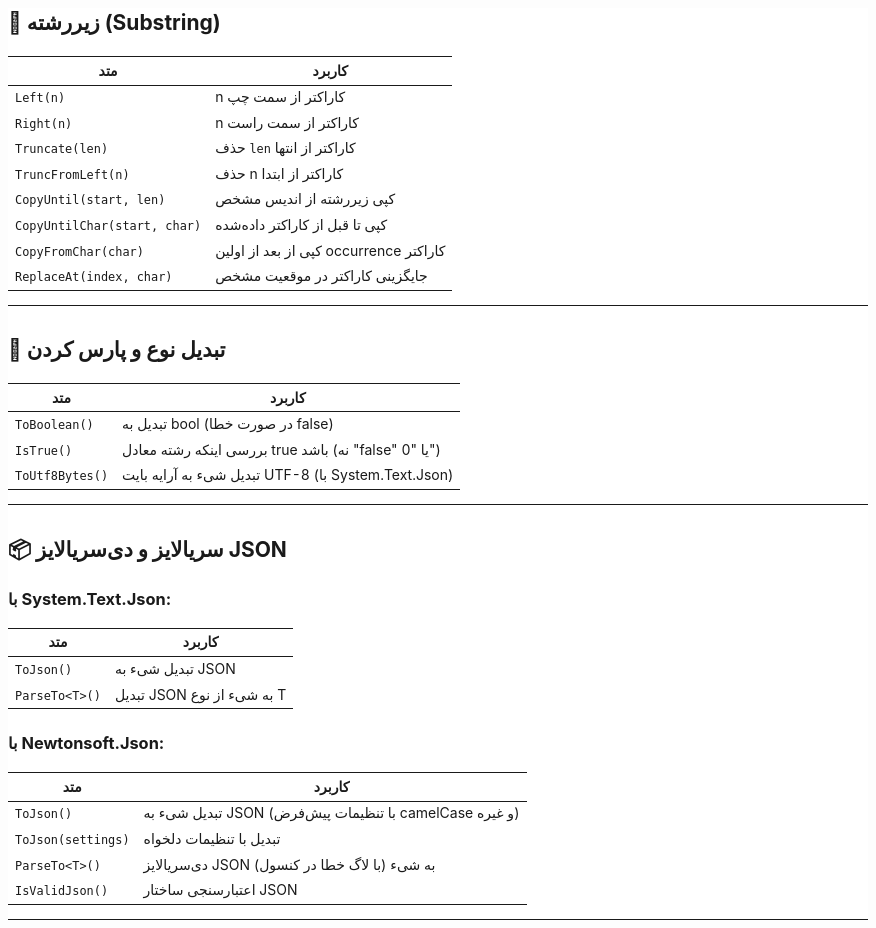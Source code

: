 
## 📏 **زیررشته (Substring)**
| متد | کاربرد |
|------|--------|
| `Left(n)` | n کاراکتر از سمت چپ |
| `Right(n)` | n کاراکتر از سمت راست |
| `Truncate(len)` | حذف `len` کاراکتر از انتها |
| `TruncFromLeft(n)` | حذف n کاراکتر از ابتدا |
| `CopyUntil(start, len)` | کپی زیررشته از اندیس مشخص |
| `CopyUntilChar(start, char)` | کپی تا قبل از کاراکتر داده‌شده |
| `CopyFromChar(char)` | کپی از بعد از اولین occurrence کاراکتر |
| `ReplaceAt(index, char)` | جایگزینی کاراکتر در موقعیت مشخص |

---

## 🔄 **تبدیل نوع و پارس کردن**
| متد | کاربرد |
|------|--------|
| `ToBoolean()` | تبدیل به bool (در صورت خطا false) |
| `IsTrue()` | بررسی اینکه رشته معادل true باشد (نه "false" یا "0") |
| `ToUtf8Bytes()` | تبدیل شیء به آرایه بایت UTF-8 (با System.Text.Json) |

---

## 📦 **سریالایز و دی‌سریالایز JSON**

### با **System.Text.Json**:
| متد | کاربرد |
|------|--------|
| `ToJson()` | تبدیل شیء به JSON |
| `ParseTo<T>()` | تبدیل JSON به شیء از نوع T |

### با **Newtonsoft.Json**:
| متد | کاربرد |
|------|--------|
| `ToJson()` | تبدیل شیء به JSON (با تنظیمات پیش‌فرض camelCase و غیره) |
| `ToJson(settings)` | تبدیل با تنظیمات دلخواه |
| `ParseTo<T>()` | دی‌سریالایز JSON به شیء (با لاگ خطا در کنسول) |
| `IsValidJson()` | اعتبارسنجی ساختار JSON |

---